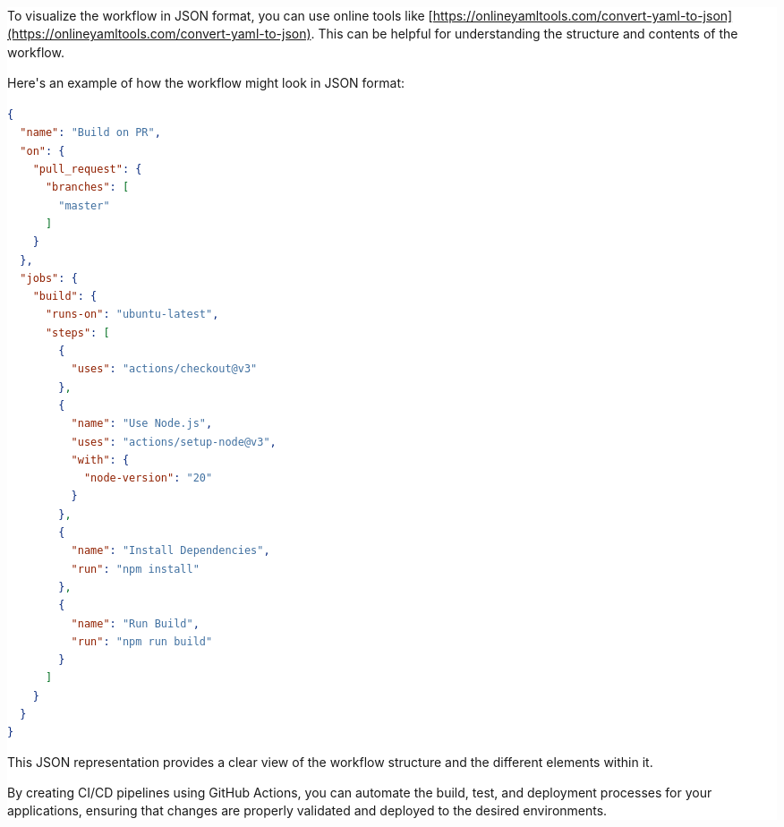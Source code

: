 To visualize the workflow in JSON format, you can use online tools like [https://onlineyamltools.com/convert-yaml-to-json](https://onlineyamltools.com/convert-yaml-to-json). This can be helpful for understanding the structure and contents of the workflow.

Here's an example of how the workflow might look in JSON format:

```json
{
  "name": "Build on PR",
  "on": {
    "pull_request": {
      "branches": [
        "master"
      ]
    }
  },
  "jobs": {
    "build": {
      "runs-on": "ubuntu-latest",
      "steps": [
        {
          "uses": "actions/checkout@v3"
        },
        {
          "name": "Use Node.js",
          "uses": "actions/setup-node@v3",
          "with": {
            "node-version": "20"
          }
        },
        {
          "name": "Install Dependencies",
          "run": "npm install"
        },
        {
          "name": "Run Build",
          "run": "npm run build"
        }
      ]
    }
  }
}
```

This JSON representation provides a clear view of the workflow structure and the different elements within it.

By creating CI/CD pipelines using GitHub Actions, you can automate the build, test, and deployment processes for your applications, ensuring that changes are properly validated and deployed to the desired environments.
